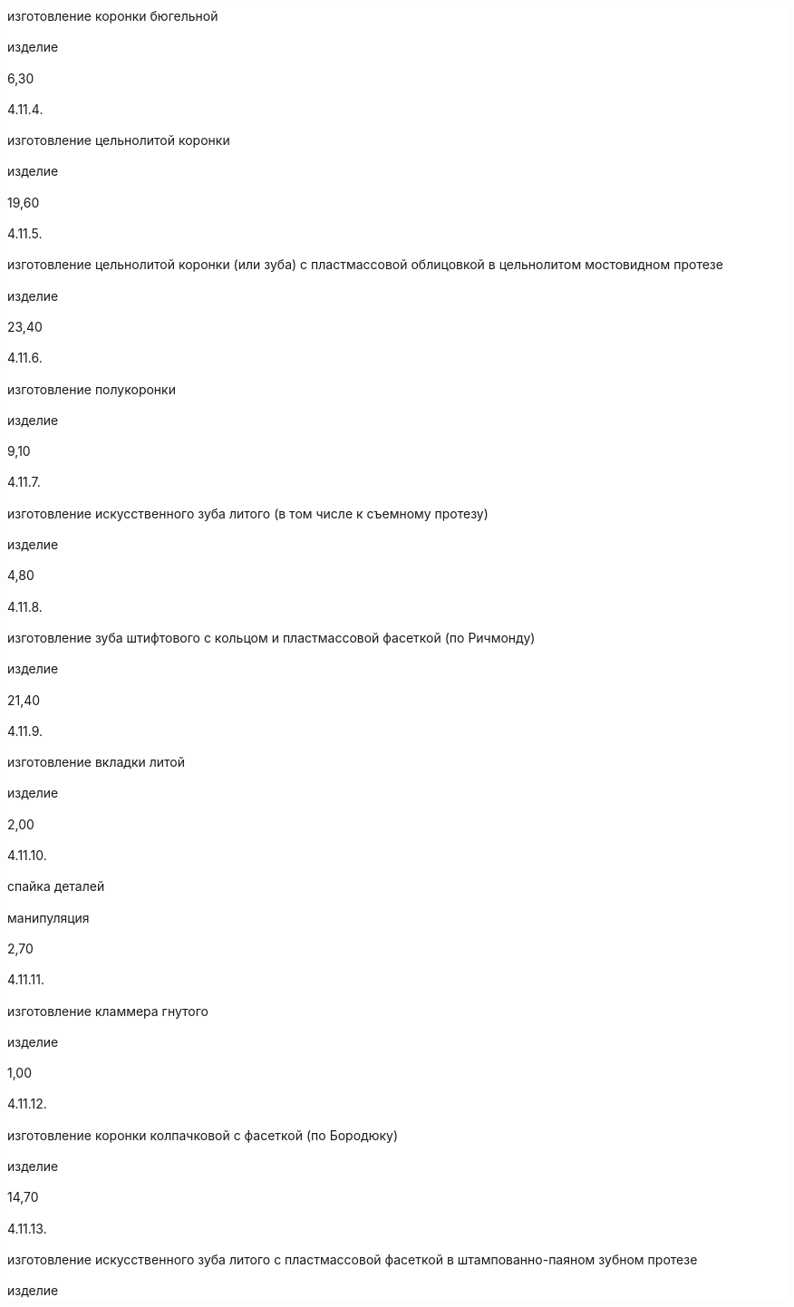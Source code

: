 <td><p>изготовление коронки бюгельной</p></td>
<td><p>изделие</p></td>
<td><p>6,30</p></td>
</tr>
<tr>
<td><p>4.11.4.</p></td>
<td><p>изготовление цельнолитой коронки</p></td>
<td><p>изделие</p></td>
<td><p>19,60</p></td>
</tr>
<tr>
<td><p>4.11.5.</p></td>
<td><p>изготовление цельнолитой коронки (или зуба) с пластмассовой облицовкой в цельнолитом мостовидном протезе</p></td>
<td><p>изделие</p></td>
<td><p>23,40</p></td>
</tr>
<tr>
<td><p>4.11.6.</p></td>
<td><p>изготовление полукоронки</p></td>
<td><p>изделие</p></td>
<td><p>9,10</p></td>
</tr>
<tr>
<td><p>4.11.7.</p></td>
<td><p>изготовление искусственного зуба литого (в том числе к съемному протезу)</p></td>
<td><p>изделие</p></td>
<td><p>4,80</p></td>
</tr>
<tr>
<td><p>4.11.8.</p></td>
<td><p>изготовление зуба штифтового с кольцом и пластмассовой фасеткой (по Ричмонду)</p></td>
<td><p>изделие</p></td>
<td><p>21,40</p></td>
</tr>
<tr>
<td><p>4.11.9.</p></td>
<td><p>изготовление вкладки литой</p></td>
<td><p>изделие</p></td>
<td><p>2,00</p></td>
</tr>
<tr>
<td><p>4.11.10.</p></td>
<td><p>спайка деталей</p></td>
<td><p>манипуляция</p></td>
<td><p>2,70</p></td>
</tr>
<tr>
<td><p>4.11.11.</p></td>
<td><p>изготовление кламмера гнутого</p></td>
<td><p>изделие</p></td>
<td><p>1,00</p></td>
</tr>
<tr>
<td><p>4.11.12.</p></td>
<td><p>изготовление коронки колпачковой с фасеткой (по Бородюку)</p></td>
<td><p>изделие</p></td>
<td><p>14,70</p></td>
</tr>
<tr>
<td><p>4.11.13.</p></td>
<td><p>изготовление искусственного зуба литого с пластмассовой фасеткой в штампованно-паяном зубном протезе</p></td>
<td><p>изделие</p></td>